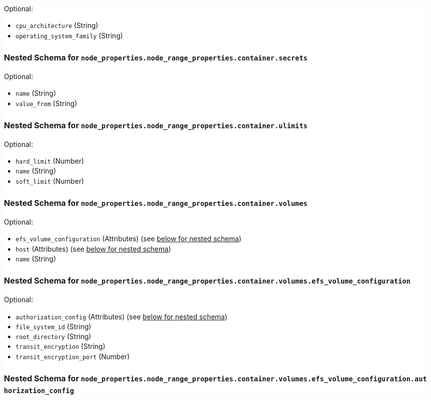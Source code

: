 Optional:

- `cpu_architecture` (String)
- `operating_system_family` (String)


<a id="nestedatt--node_properties--node_range_properties--container--secrets"></a>
### Nested Schema for `node_properties.node_range_properties.container.secrets`

Optional:

- `name` (String)
- `value_from` (String)


<a id="nestedatt--node_properties--node_range_properties--container--ulimits"></a>
### Nested Schema for `node_properties.node_range_properties.container.ulimits`

Optional:

- `hard_limit` (Number)
- `name` (String)
- `soft_limit` (Number)


<a id="nestedatt--node_properties--node_range_properties--container--volumes"></a>
### Nested Schema for `node_properties.node_range_properties.container.volumes`

Optional:

- `efs_volume_configuration` (Attributes) (see [below for nested schema](#nestedatt--node_properties--node_range_properties--container--volumes--efs_volume_configuration))
- `host` (Attributes) (see [below for nested schema](#nestedatt--node_properties--node_range_properties--container--volumes--host))
- `name` (String)

<a id="nestedatt--node_properties--node_range_properties--container--volumes--efs_volume_configuration"></a>
### Nested Schema for `node_properties.node_range_properties.container.volumes.efs_volume_configuration`

Optional:

- `authorization_config` (Attributes) (see [below for nested schema](#nestedatt--node_properties--node_range_properties--container--volumes--efs_volume_configuration--authorization_config))
- `file_system_id` (String)
- `root_directory` (String)
- `transit_encryption` (String)
- `transit_encryption_port` (Number)

<a id="nestedatt--node_properties--node_range_properties--container--volumes--efs_volume_configuration--authorization_config"></a>
### Nested Schema for `node_properties.node_range_properties.container.volumes.efs_volume_configuration.authorization_config`
